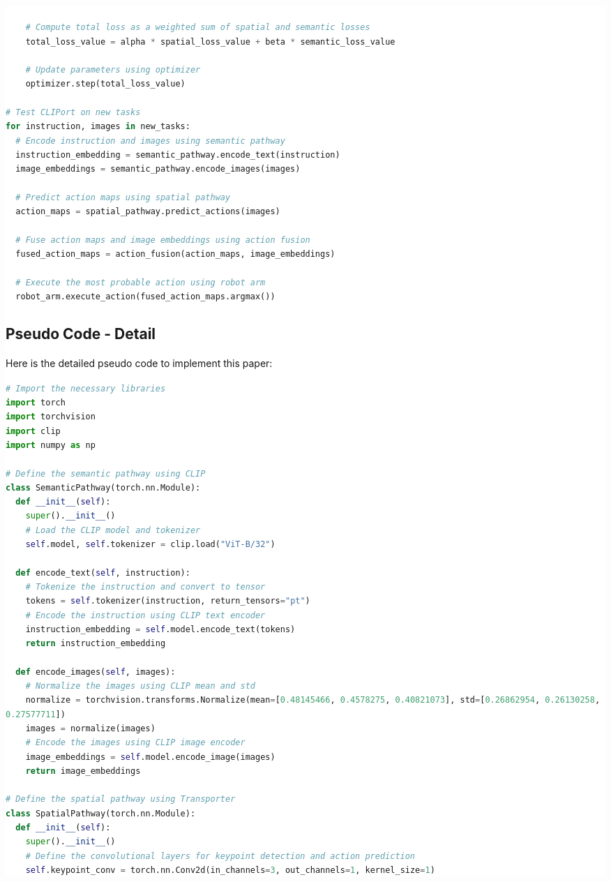 ```python
    
    # Compute total loss as a weighted sum of spatial and semantic losses
    total_loss_value = alpha * spatial_loss_value + beta * semantic_loss_value
    
    # Update parameters using optimizer
    optimizer.step(total_loss_value)

# Test CLIPort on new tasks
for instruction, images in new_tasks:
  # Encode instruction and images using semantic pathway
  instruction_embedding = semantic_pathway.encode_text(instruction)
  image_embeddings = semantic_pathway.encode_images(images)
  
  # Predict action maps using spatial pathway
  action_maps = spatial_pathway.predict_actions(images)
  
  # Fuse action maps and image embeddings using action fusion
  fused_action_maps = action_fusion(action_maps, image_embeddings)
  
  # Execute the most probable action using robot arm
  robot_arm.execute_action(fused_action_maps.argmax())
```

## Pseudo Code - Detail

Here is the detailed pseudo code to implement this paper:

```python
# Import the necessary libraries
import torch
import torchvision
import clip
import numpy as np

# Define the semantic pathway using CLIP
class SemanticPathway(torch.nn.Module):
  def __init__(self):
    super().__init__()
    # Load the CLIP model and tokenizer
    self.model, self.tokenizer = clip.load("ViT-B/32")
  
  def encode_text(self, instruction):
    # Tokenize the instruction and convert to tensor
    tokens = self.tokenizer(instruction, return_tensors="pt")
    # Encode the instruction using CLIP text encoder
    instruction_embedding = self.model.encode_text(tokens)
    return instruction_embedding
  
  def encode_images(self, images):
    # Normalize the images using CLIP mean and std
    normalize = torchvision.transforms.Normalize(mean=[0.48145466, 0.4578275, 0.40821073], std=[0.26862954, 0.26130258, 0.27577711])
    images = normalize(images)
    # Encode the images using CLIP image encoder
    image_embeddings = self.model.encode_image(images)
    return image_embeddings

# Define the spatial pathway using Transporter
class SpatialPathway(torch.nn.Module):
  def __init__(self):
    super().__init__()
    # Define the convolutional layers for keypoint detection and action prediction
    self.keypoint_conv = torch.nn.Conv2d(in_channels=3, out_channels=1, kernel_size=1)
```

[1]: https://arxiv.org/abs/2109.12098v1 "CLIPort: What and Where Pathways for Robotic Manipulation"
[2]: https://info.arxiv.org/help/submit/index.html "Submission Overview - arXiv info"
[3]: https://arxiv.org/pdf/2109.12098v1.pdf "arXiv.org e-Print archive"